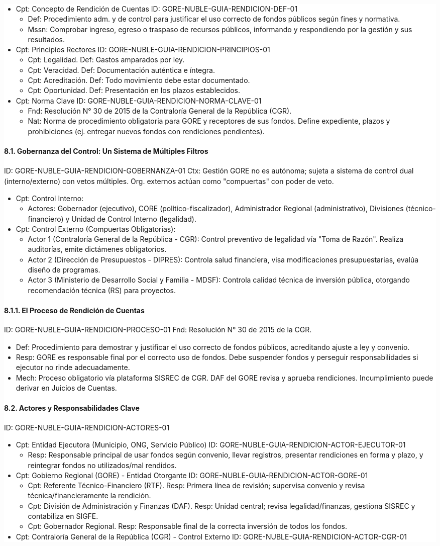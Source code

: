 - Cpt: Concepto de Rendición de Cuentas
  ID: GORE-NUBLE-GUIA-RENDICION-DEF-01
  - Def: Procedimiento adm. y de control para justificar el uso correcto de fondos públicos según fines y normativa.
  - Mssn: Comprobar ingreso, egreso o traspaso de recursos públicos, informando y respondiendo por la gestión y sus resultados.
- Cpt: Principios Rectores
  ID: GORE-NUBLE-GUIA-RENDICION-PRINCIPIOS-01
  - Cpt: Legalidad. Def: Gastos amparados por ley.
  - Cpt: Veracidad. Def: Documentación auténtica e íntegra.
  - Cpt: Acreditación. Def: Todo movimiento debe estar documentado.
  - Cpt: Oportunidad. Def: Presentación en los plazos establecidos.
- Cpt: Norma Clave
  ID: GORE-NUBLE-GUIA-RENDICION-NORMA-CLAVE-01
  - Fnd: Resolución N° 30 de 2015 de la Contraloría General de la República (CGR).
  - Nat: Norma de procedimiento obligatoria para GORE y receptores de sus fondos. Define expediente, plazos y prohibiciones (ej. entregar nuevos fondos con rendiciones pendientes).

#### 8.1. Gobernanza del Control: Un Sistema de Múltiples Filtros

ID: GORE-NUBLE-GUIA-RENDICION-GOBERNANZA-01
Ctx: Gestión GORE no es autónoma; sujeta a sistema de control dual (interno/externo) con vetos múltiples. Org. externos actúan como "compuertas" con poder de veto.

- Cpt: Control Interno:
  - Actores: Gobernador (ejecutivo), CORE (político-fiscalizador), Administrador Regional (administrativo), Divisiones (técnico-financiero) y Unidad de Control Interno (legalidad).
- Cpt: Control Externo (Compuertas Obligatorias):
  - Actor 1 (Contraloría General de la República - CGR): Control preventivo de legalidad vía "Toma de Razón". Realiza auditorías, emite dictámenes obligatorios.
  - Actor 2 (Dirección de Presupuestos - DIPRES): Controla salud financiera, visa modificaciones presupuestarias, evalúa diseño de programas.
  - Actor 3 (Ministerio de Desarrollo Social y Familia - MDSF): Controla calidad técnica de inversión pública, otorgando recomendación técnica (RS) para proyectos.

#### 8.1.1. El Proceso de Rendición de Cuentas

ID: GORE-NUBLE-GUIA-RENDICION-PROCESO-01
Fnd: Resolución N° 30 de 2015 de la CGR.

- Def: Procedimiento para demostrar y justificar el uso correcto de fondos públicos, acreditando ajuste a ley y convenio.
- Resp: GORE es responsable final por el correcto uso de fondos. Debe suspender fondos y perseguir responsabilidades si ejecutor no rinde adecuadamente.
- Mech: Proceso obligatorio vía plataforma SISREC de CGR. DAF del GORE revisa y aprueba rendiciones. Incumplimiento puede derivar en Juicios de Cuentas.

#### 8.2. Actores y Responsabilidades Clave

ID: GORE-NUBLE-GUIA-RENDICION-ACTORES-01

- Cpt: Entidad Ejecutora (Municipio, ONG, Servicio Público)
  ID: GORE-NUBLE-GUIA-RENDICION-ACTOR-EJECUTOR-01
  - Resp: Responsable principal de usar fondos según convenio, llevar registros, presentar rendiciones en forma y plazo, y reintegrar fondos no utilizados/mal rendidos.
- Cpt: Gobierno Regional (GORE) - Entidad Otorgante
  ID: GORE-NUBLE-GUIA-RENDICION-ACTOR-GORE-01
  - Cpt: Referente Técnico-Financiero (RTF). Resp: Primera línea de revisión; supervisa convenio y revisa técnica/financieramente la rendición.
  - Cpt: División de Administración y Finanzas (DAF). Resp: Unidad central; revisa legalidad/finanzas, gestiona SISREC y contabiliza en SIGFE.
  - Cpt: Gobernador Regional. Resp: Responsable final de la correcta inversión de todos los fondos.
- Cpt: Contraloría General de la República (CGR) - Control Externo
  ID: GORE-NUBLE-GUIA-RENDICION-ACTOR-CGR-01